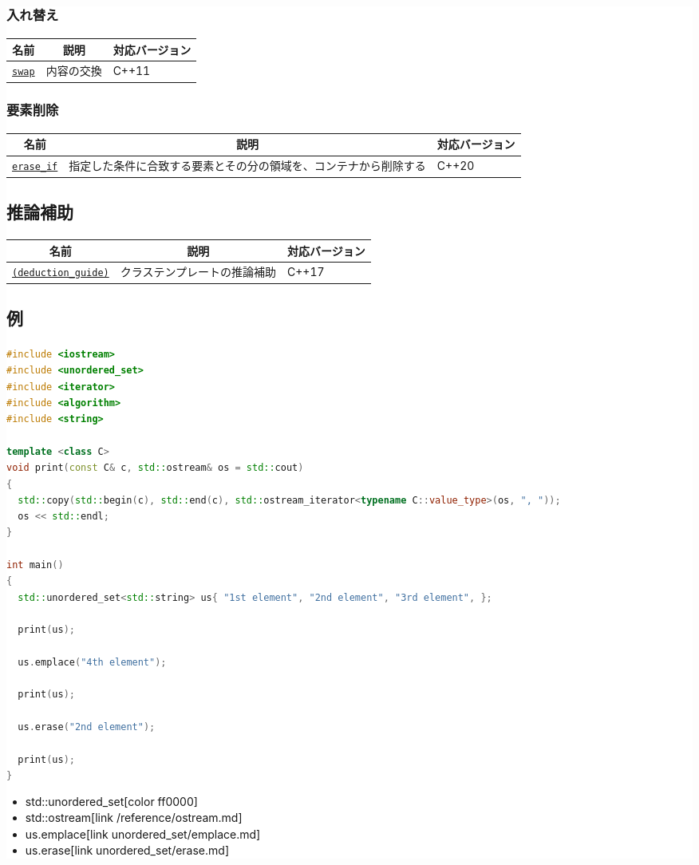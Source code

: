 
### 入れ替え

| 名前 | 説明 | 対応バージョン |
|------|------|----------------
| [`swap`](unordered_set/swap_free.md) | 内容の交換 | C++11 |


### 要素削除

| 名前 | 説明 | 対応バージョン |
|------|------|----------------|
| [`erase_if`](unordered_set/erase_if_free.md) | 指定した条件に合致する要素とその分の領域を、コンテナから削除する | C++20 |


## 推論補助

| 名前 | 説明 | 対応バージョン |
|---------------------------------------------|------------------------------------|-------|
| [`(deduction_guide)`](unordered_set/op_deduction_guide.md) | クラステンプレートの推論補助 | C++17 |


## 例
```cpp example
#include <iostream>
#include <unordered_set>
#include <iterator>
#include <algorithm>
#include <string>

template <class C>
void print(const C& c, std::ostream& os = std::cout)
{
  std::copy(std::begin(c), std::end(c), std::ostream_iterator<typename C::value_type>(os, ", "));
  os << std::endl;
}

int main()
{
  std::unordered_set<std::string> us{ "1st element", "2nd element", "3rd element", };

  print(us);

  us.emplace("4th element");

  print(us);

  us.erase("2nd element");

  print(us);
}
```
* std::unordered_set[color ff0000]
* std::ostream[link /reference/ostream.md]
* us.emplace[link unordered_set/emplace.md]
* us.erase[link unordered_set/erase.md]
